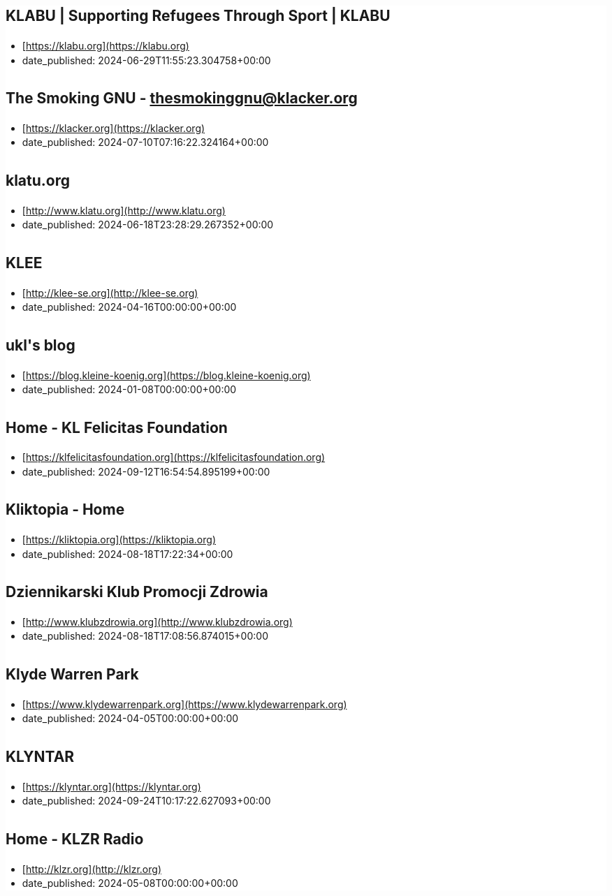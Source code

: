  ## KLABU | Supporting Refugees Through Sport | KLABU
 - [https://klabu.org](https://klabu.org)
 - date_published: 2024-06-29T11:55:23.304758+00:00

 ## The Smoking GNU - thesmokinggnu@klacker.org
 - [https://klacker.org](https://klacker.org)
 - date_published: 2024-07-10T07:16:22.324164+00:00

 ## klatu.org
 - [http://www.klatu.org](http://www.klatu.org)
 - date_published: 2024-06-18T23:28:29.267352+00:00

 ## KLEE
 - [http://klee-se.org](http://klee-se.org)
 - date_published: 2024-04-16T00:00:00+00:00

 ## ukl's blog
 - [https://blog.kleine-koenig.org](https://blog.kleine-koenig.org)
 - date_published: 2024-01-08T00:00:00+00:00

 ## Home - KL Felicitas Foundation
 - [https://klfelicitasfoundation.org](https://klfelicitasfoundation.org)
 - date_published: 2024-09-12T16:54:54.895199+00:00

 ## Kliktopia - Home
 - [https://kliktopia.org](https://kliktopia.org)
 - date_published: 2024-08-18T17:22:34+00:00

 ## Dziennikarski Klub Promocji Zdrowia
 - [http://www.klubzdrowia.org](http://www.klubzdrowia.org)
 - date_published: 2024-08-18T17:08:56.874015+00:00

 ## Klyde Warren Park
 - [https://www.klydewarrenpark.org](https://www.klydewarrenpark.org)
 - date_published: 2024-04-05T00:00:00+00:00

 ## KLYNTAR
 - [https://klyntar.org](https://klyntar.org)
 - date_published: 2024-09-24T10:17:22.627093+00:00

 ## Home - KLZR Radio
 - [http://klzr.org](http://klzr.org)
 - date_published: 2024-05-08T00:00:00+00:00
